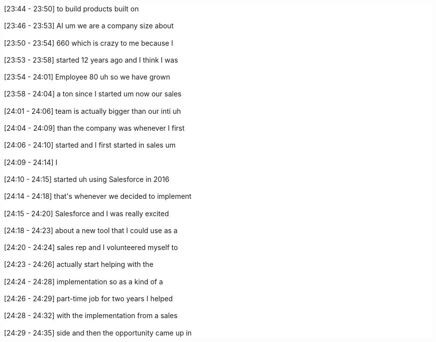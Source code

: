 [23:44 - 23:50]
to build products built on

[23:46 - 23:53]
AI um we are a company size about

[23:50 - 23:54]
660 which is crazy to me because I

[23:53 - 23:58]
started 12 years ago and I think I was

[23:54 - 24:01]
Employee 80 uh so we have grown

[23:58 - 24:04]
a ton since I started um now our sales

[24:01 - 24:06]
team is actually bigger than our inti uh

[24:04 - 24:09]
than the company was whenever I first

[24:06 - 24:10]
started and I first started in sales um

[24:09 - 24:14]
I

[24:10 - 24:15]
started uh using Salesforce in 2016

[24:14 - 24:18]
that's whenever we decided to implement

[24:15 - 24:20]
Salesforce and I was really excited

[24:18 - 24:23]
about a new tool that I could use as a

[24:20 - 24:24]
sales rep and I volunteered myself to

[24:23 - 24:26]
actually start helping with the

[24:24 - 24:28]
implementation so as a kind of a

[24:26 - 24:29]
part-time job for two years I helped

[24:28 - 24:32]
with the implementation from a sales

[24:29 - 24:35]
side and then the opportunity came up in
